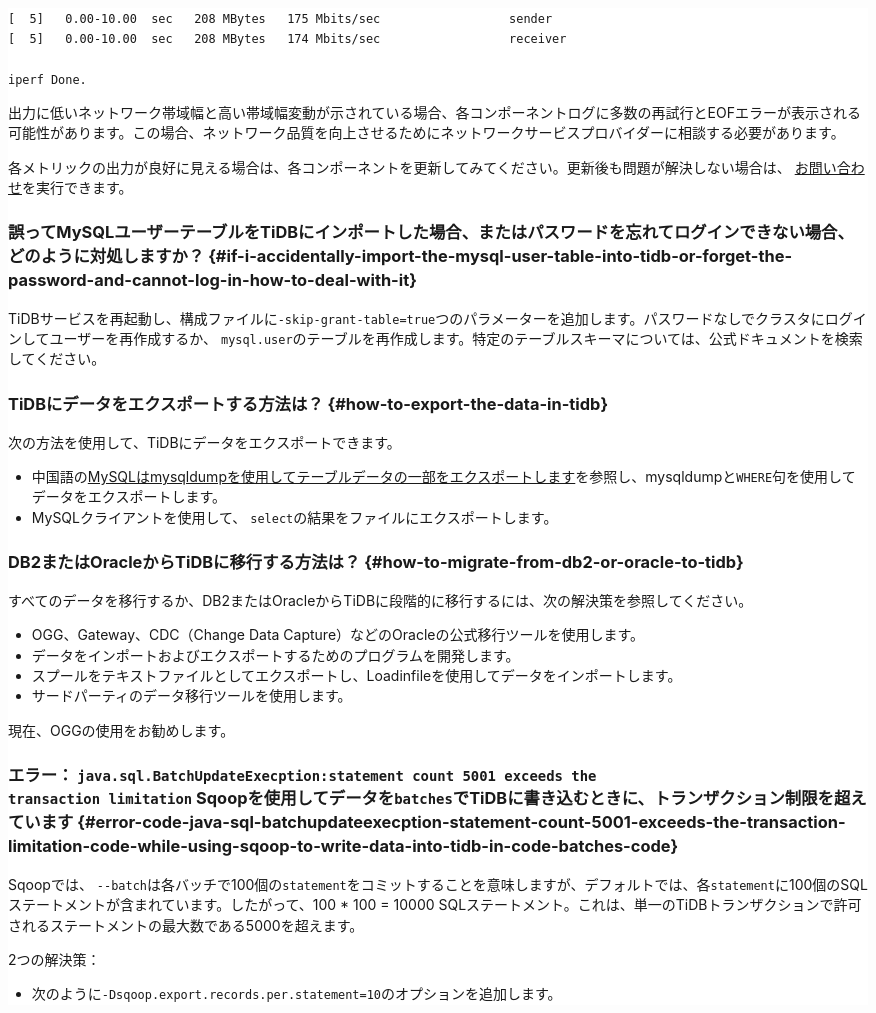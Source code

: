 ```shell
[  5]   0.00-10.00  sec   208 MBytes   175 Mbits/sec                  sender
[  5]   0.00-10.00  sec   208 MBytes   174 Mbits/sec                  receiver

iperf Done.
```

出力に低いネットワーク帯域幅と高い帯域幅変動が示されている場合、各コンポーネントログに多数の再試行とEOFエラーが表示される可能性があります。この場合、ネットワーク品質を向上させるためにネットワークサービスプロバイダーに相談する必要があります。

各メトリックの出力が良好に見える場合は、各コンポーネントを更新してみてください。更新後も問題が解決しない場合は、 [お問い合わせ](https://tidbcommunity.slack.com/archives/CH7TTLL7P)を実行できます。

### 誤ってMySQLユーザーテーブルをTiDBにインポートした場合、またはパスワードを忘れてログインできない場合、どのように対処しますか？ {#if-i-accidentally-import-the-mysql-user-table-into-tidb-or-forget-the-password-and-cannot-log-in-how-to-deal-with-it}

TiDBサービスを再起動し、構成ファイルに`-skip-grant-table=true`つのパラメーターを追加します。パスワードなしでクラスタにログインしてユーザーを再作成するか、 `mysql.user`のテーブルを再作成します。特定のテーブルスキーマについては、公式ドキュメントを検索してください。

### TiDBにデータをエクスポートする方法は？ {#how-to-export-the-data-in-tidb}

次の方法を使用して、TiDBにデータをエクスポートできます。

-   中国語の[MySQLはmysqldumpを使用してテーブルデータの一部をエクスポートします](https://blog.csdn.net/xin_yu_xin/article/details/7574662)を参照し、mysqldumpと`WHERE`句を使用してデータをエクスポートします。
-   MySQLクライアントを使用して、 `select`の結果をファイルにエクスポートします。

### DB2またはOracleからTiDBに移行する方法は？ {#how-to-migrate-from-db2-or-oracle-to-tidb}

すべてのデータを移行するか、DB2またはOracleからTiDBに段階的に移行するには、次の解決策を参照してください。

-   OGG、Gateway、CDC（Change Data Capture）などのOracleの公式移行ツールを使用します。
-   データをインポートおよびエクスポートするためのプログラムを開発します。
-   スプールをテキストファイルとしてエクスポートし、Loadinfileを使用してデータをインポートします。
-   サードパーティのデータ移行ツールを使用します。

現在、OGGの使用をお勧めします。

### エラー： <code>java.sql.BatchUpdateExecption:statement count 5001 exceeds the transaction limitation</code> Sqoopを使用してデータを<code>batches</code>でTiDBに書き込むときに、トランザクション制限を超えています {#error-code-java-sql-batchupdateexecption-statement-count-5001-exceeds-the-transaction-limitation-code-while-using-sqoop-to-write-data-into-tidb-in-code-batches-code}

Sqoopでは、 `--batch`は各バッチで100個の`statement`をコミットすることを意味しますが、デフォルトでは、各`statement`に100個のSQLステートメントが含まれています。したがって、100 * 100 = 10000 SQLステートメント。これは、単一のTiDBトランザクションで許可されるステートメントの最大数である5000を超えます。

2つの解決策：

-   次のように`-Dsqoop.export.records.per.statement=10`のオプションを追加します。

    